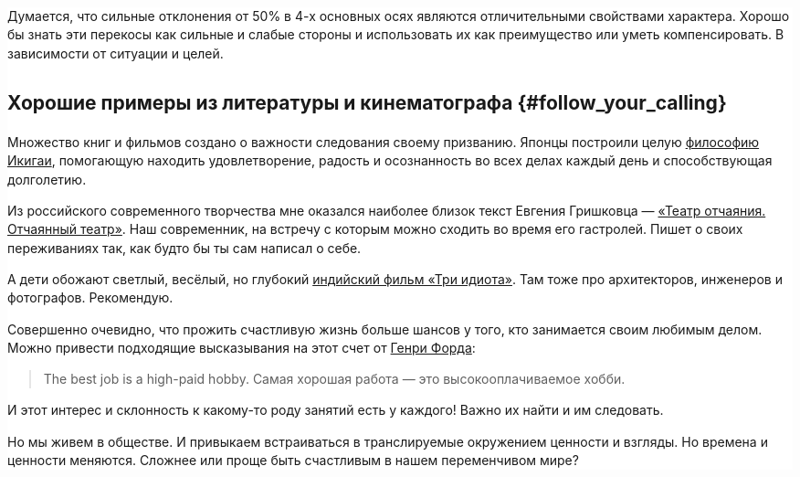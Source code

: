 Думается, что сильные отклонения от 50% в 4-х основных осях являются отличительными свойствами характера. Хорошо бы знать эти перекосы как сильные и слабые стороны и использовать их как преимущество или уметь компенсировать. В зависимости от ситуации и целей.

## Хорошие примеры из литературы и кинематографа {#follow_your_calling}

Множество книг и фильмов создано о важности следования своему призванию. Японцы построили целую [философию Икигаи](https://ru.wikipedia.org/wiki/Икигаи), помогающую находить удовлетворение, радость и осознанность во всех делах каждый день и способствующая долголетию.

Из российского современного творчества мне оказался наиболее близок текст Евгения Гришковца — [«Театр отчаяния. Отчаянный театр»](https://www.livelib.ru/review/3730660-teatr-otchayaniya-otchayannyj-teatr-evgenij-grishkovets). Наш современник, на встречу с которым можно сходить во время его гастролей. Пишет о своих переживаниях так, как будто бы ты сам написал о себе.

А дети обожают светлый, весёлый, но глубокий [индийский фильм «Три идиота»](https://www.kinopoisk.ru/film/423210/). Там тоже про архитекторов, инженеров и фотографов. Рекомендую.

Совершенно очевидно, что прожить счастливую жизнь больше шансов у того, кто занимается своим любимым делом. Можно привести подходящие высказывания на этот счет от [Генри Форда](https://www.livelib.ru/quote/47208539-moya-zhizn-moi-dostizheniya-s-sovremennymi-kommentariyami-genri-ford):

> The best job is a high-paid hobby. Самая хорошая работа — это высокооплачиваемое хобби.

И этот интерес и склонность к какому-то роду занятий есть у каждого! Важно их найти и им следовать.

Но мы живем в обществе. И привыкаем встраиваться в транслируемые окружением ценности и взгляды. Но времена и ценности меняются. Сложнее или проще быть счастливым в нашем переменчивом мире?
